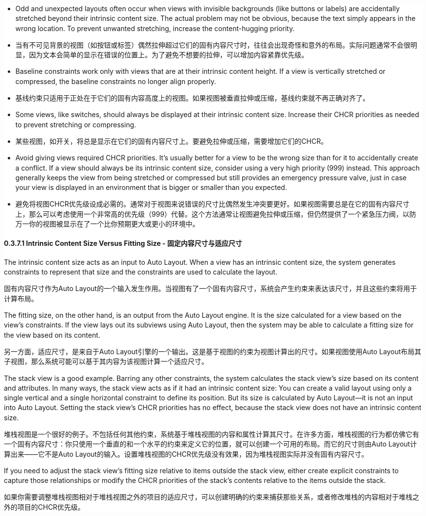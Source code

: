 - Odd and unexpected layouts often occur when views with invisible backgrounds (like buttons or labels) are accidentally stretched beyond their intrinsic content size. The actual problem may not be obvious, because the text simply appears in the wrong location. To prevent unwanted stretching, increase the content-hugging priority. 

- 当有不可见背景的视图（如按钮或标签）偶然拉伸超过它们的固有内容尺寸时，往往会出现奇怪和意外的布局。实际问题通常不会很明显，因为文本会简单的显示在错误的位置上。为了避免不想要的拉伸，可以增加内容紧靠优先级。

- Baseline constraints work only with views that are at their intrinsic content height. If a view is vertically stretched or compressed, the baseline constraints no longer align properly. 

- 基线约束只适用于正处在于它们的固有内容高度上的视图。如果视图被垂直拉伸或压缩，基线约束就不再正确对齐了。

- Some views, like switches, should always be displayed at their intrinsic content size. Increase their CHCR priorities as needed to prevent stretching or compressing. 

- 某些视图，如开关，将总是显示在它们的固有内容尺寸上。要避免拉伸或压缩，需要增加它们的CHCR。

- Avoid giving views required CHCR priorities. It’s usually better for a view to be the wrong size than for it to accidentally create a conflict. If a view should always be its intrinsic content size, consider using a very high priority (999) instead. This approach generally keeps the view from being stretched or compressed but still provides an emergency pressure valve, just in case your view is displayed in an environment that is bigger or smaller than you expected. 

- 避免将视图CHCR优先级设成必需的。通常对于视图来说错误的尺寸比偶然发生冲突要更好。如果视图需要总是在它的固有内容尺寸上，那么可以考虑使用一个非常高的优先级（999）代替。这个方法通常让视图避免拉伸或压缩，但仍然提供了一个紧急压力阀，以防万一你的视图被显示在了一个比你预期更大或更小的环境中。

#### 0.3.7.1 Intrinsic Content Size Versus Fitting Size - 固定内容尺寸与适应尺寸

The intrinsic content size acts as an input to Auto Layout. When a view has an intrinsic content size, the system generates constraints to represent that size and the constraints are used to calculate the layout.

固有内容尺寸作为Auto Layout的一个输入发生作用。当视图有了一个固有内容尺寸，系统会产生约束来表达该尺寸，并且这些约束将用于计算布局。

The fitting size, on the other hand, is an output from the Auto Layout engine. It is the size calculated for a view based on the view’s constraints. If the view lays out its subviews using Auto Layout, then the system may be able to calculate a fitting size for the view based on its content.

另一方面，适应尺寸，是来自于Auto Layout引擎的一个输出。这是基于视图的约束为视图计算出的尺寸。如果视图使用Auto Layout布局其子视图，那么系统可能可以基于其内容为该视图计算一个适应尺寸。

The stack view is a good example. Barring any other constraints, the system calculates the stack view’s size based on its content and attributes. In many ways, the stack view acts as if it had an intrinsic content size: You can create a valid layout using only a single vertical and a single horizontal constraint to define its position. But its size is calculated by Auto Layout—it is not an input into Auto Layout. Setting the stack view’s CHCR priorities has no effect, because the stack view does not have an intrinsic content size.

堆栈视图是一个很好的例子。不包括任何其他约束，系统基于堆栈视图的内容和属性计算其尺寸。在许多方面，堆栈视图的行为都仿佛它有一个固有内容尺寸：你只使用一个垂直的和一个水平的约束来定义它的位置，就可以创建一个可用的布局。而它的尺寸则由Auto Layout计算出来——它不是Auto Layout的输入。设置堆栈视图的CHCR优先级没有效果，因为堆栈视图实际并没有固有内容尺寸。

If you need to adjust the stack view’s fitting size relative to items outside the stack view, either create explicit constraints to capture those relationships or modify the CHCR priorities of the stack’s contents relative to the items outside the stack.

如果你需要调整堆栈视图相对于堆栈视图之外的项目的适应尺寸，可以创建明确的约束来捕获那些关系，或者修改堆栈的内容相对于堆栈之外的项目的CHCR优先级。
